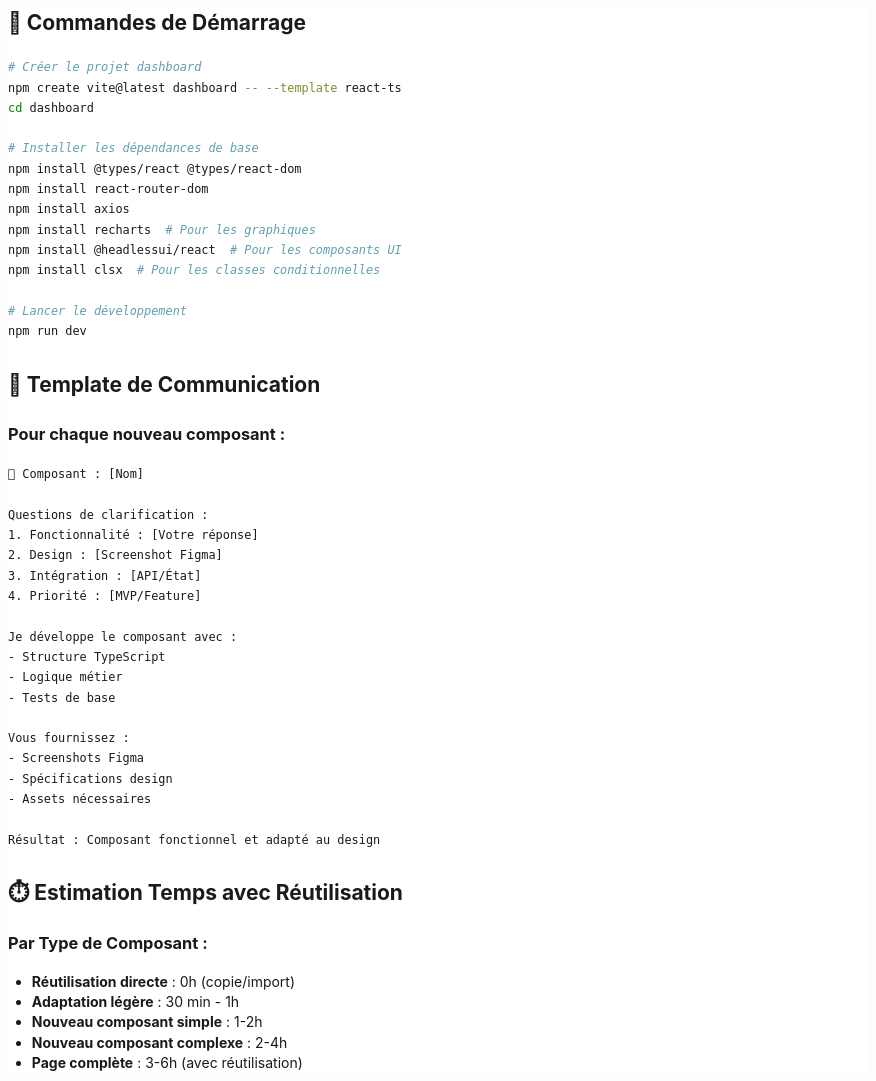 ## 🚀 **Commandes de Démarrage**

```bash
# Créer le projet dashboard
npm create vite@latest dashboard -- --template react-ts
cd dashboard

# Installer les dépendances de base
npm install @types/react @types/react-dom
npm install react-router-dom
npm install axios
npm install recharts  # Pour les graphiques
npm install @headlessui/react  # Pour les composants UI
npm install clsx  # Pour les classes conditionnelles

# Lancer le développement
npm run dev
```

## 📝 **Template de Communication**

### **Pour chaque nouveau composant :**

```
🎯 Composant : [Nom]

Questions de clarification :
1. Fonctionnalité : [Votre réponse]
2. Design : [Screenshot Figma]
3. Intégration : [API/État]
4. Priorité : [MVP/Feature]

Je développe le composant avec :
- Structure TypeScript
- Logique métier
- Tests de base

Vous fournissez :
- Screenshots Figma
- Spécifications design
- Assets nécessaires

Résultat : Composant fonctionnel et adapté au design
```

## ⏱️ **Estimation Temps avec Réutilisation**

### **Par Type de Composant :**
- **Réutilisation directe** : 0h (copie/import)
- **Adaptation légère** : 30 min - 1h
- **Nouveau composant simple** : 1-2h
- **Nouveau composant complexe** : 2-4h
- **Page complète** : 3-6h (avec réutilisation)
